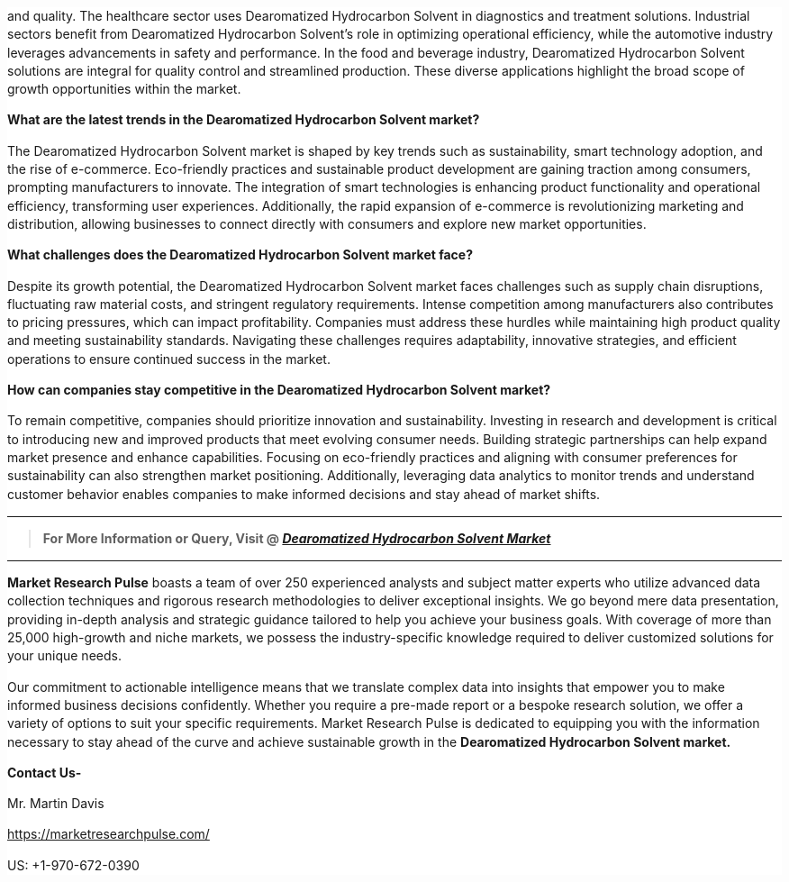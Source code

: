 and quality. The healthcare sector uses Dearomatized Hydrocarbon Solvent in diagnostics and treatment solutions. Industrial sectors benefit from Dearomatized Hydrocarbon Solvent&rsquo;s role in optimizing operational efficiency, while the automotive industry leverages advancements in safety and performance. In the food and beverage industry, Dearomatized Hydrocarbon Solvent solutions are integral for quality control and streamlined production. These diverse applications highlight the broad scope of growth opportunities within the market.</p><p><strong>What are the latest trends in the Dearomatized Hydrocarbon Solvent market?</strong></p><p>The Dearomatized Hydrocarbon Solvent market is shaped by key trends such as sustainability, smart technology adoption, and the rise of e-commerce. Eco-friendly practices and sustainable product development are gaining traction among consumers, prompting manufacturers to innovate. The integration of smart technologies is enhancing product functionality and operational efficiency, transforming user experiences. Additionally, the rapid expansion of e-commerce is revolutionizing marketing and distribution, allowing businesses to connect directly with consumers and explore new market opportunities.</p><p><strong>What challenges does the Dearomatized Hydrocarbon Solvent market face?</strong></p><p>Despite its growth potential, the Dearomatized Hydrocarbon Solvent market faces challenges such as supply chain disruptions, fluctuating raw material costs, and stringent regulatory requirements. Intense competition among manufacturers also contributes to pricing pressures, which can impact profitability. Companies must address these hurdles while maintaining high product quality and meeting sustainability standards. Navigating these challenges requires adaptability, innovative strategies, and efficient operations to ensure continued success in the market.</p><p><strong>How can companies stay competitive in the Dearomatized Hydrocarbon Solvent market?</strong></p><p>To remain competitive, companies should prioritize innovation and sustainability. Investing in research and development is critical to introducing new and improved products that meet evolving consumer needs. Building strategic partnerships can help expand market presence and enhance capabilities. Focusing on eco-friendly practices and aligning with consumer preferences for sustainability can also strengthen market positioning. Additionally, leveraging data analytics to monitor trends and understand customer behavior enables companies to make informed decisions and stay ahead of market shifts.</p><hr /><blockquote><p><strong>For More Information or Query, Visit @&nbsp;<em><a href="https://marketresearchpulse.com/report/56927/dearomatized-hydrocarbon-solvent-market?utm_source=Linkedin&utm_medium=022">Dearomatized Hydrocarbon Solvent Market</a></em></strong></p></blockquote><hr /><p><strong>Market Research Pulse</strong> boasts a team of over 250 experienced analysts and subject matter experts who utilize advanced data collection techniques and rigorous research methodologies to deliver exceptional insights. We go beyond mere data presentation, providing in-depth analysis and strategic guidance tailored to help you achieve your business goals. With coverage of more than 25,000 high-growth and niche markets, we possess the industry-specific knowledge required to deliver customized solutions for your unique needs.</p><p>Our commitment to actionable intelligence means that we translate complex data into insights that empower you to make informed business decisions confidently. Whether you require a pre-made report or a bespoke research solution, we offer a variety of options to suit your specific requirements. Market Research Pulse is dedicated to equipping you with the information necessary to stay ahead of the curve and achieve sustainable growth in the <strong>Dearomatized Hydrocarbon Solvent market.</strong></p><p><strong>Contact Us-</strong></p><p>Mr. Martin Davis</p><p>https://marketresearchpulse.com/</p><p>US: +1-970-672-0390</p>
